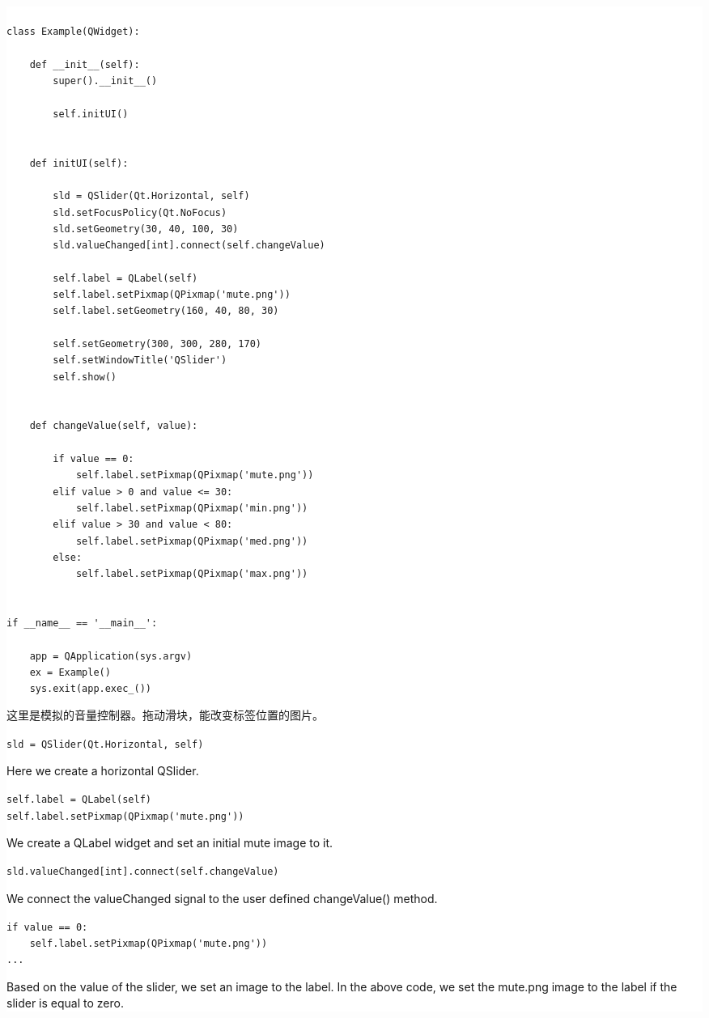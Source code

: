 ```

class Example(QWidget):
    
    def __init__(self):
        super().__init__()
        
        self.initUI()
        
        
    def initUI(self):      

        sld = QSlider(Qt.Horizontal, self)
        sld.setFocusPolicy(Qt.NoFocus)
        sld.setGeometry(30, 40, 100, 30)
        sld.valueChanged[int].connect(self.changeValue)
        
        self.label = QLabel(self)
        self.label.setPixmap(QPixmap('mute.png'))
        self.label.setGeometry(160, 40, 80, 30)
        
        self.setGeometry(300, 300, 280, 170)
        self.setWindowTitle('QSlider')
        self.show()
        
        
    def changeValue(self, value):

        if value == 0:
            self.label.setPixmap(QPixmap('mute.png'))
        elif value > 0 and value <= 30:
            self.label.setPixmap(QPixmap('min.png'))
        elif value > 30 and value < 80:
            self.label.setPixmap(QPixmap('med.png'))
        else:
            self.label.setPixmap(QPixmap('max.png'))
            

if __name__ == '__main__':

    app = QApplication(sys.argv)
    ex = Example()
    sys.exit(app.exec_())
```
这里是模拟的音量控制器。拖动滑块，能改变标签位置的图片。
```
sld = QSlider(Qt.Horizontal, self)
```
Here we create a horizontal QSlider.
```
self.label = QLabel(self)
self.label.setPixmap(QPixmap('mute.png'))
```
We create a QLabel widget and set an initial mute image to it.
```
sld.valueChanged[int].connect(self.changeValue)
```
We connect the valueChanged signal to the user defined changeValue() method.
```
if value == 0:
    self.label.setPixmap(QPixmap('mute.png'))
...
```
Based on the value of the slider, we set an image to the label. In the above code, we set the mute.png image to the label if the slider is equal to zero.
